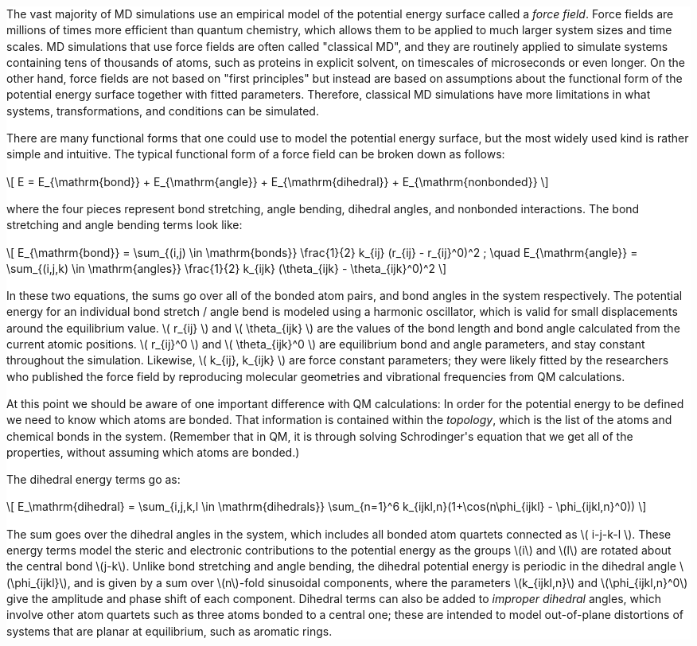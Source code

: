 The vast majority of MD simulations use an empirical model of the potential energy surface called a *force field*.
Force fields are millions of times more efficient than quantum chemistry, which allows them to be applied to much larger system sizes and time scales.
MD simulations that use force fields are often called "classical MD", and they are routinely applied to simulate systems containing tens of thousands of atoms, such as proteins in explicit solvent, on timescales of microseconds or even longer. 
On the other hand, force fields are not based on "first principles" but instead are based on assumptions about the functional form of the potential energy surface together with fitted parameters.
Therefore, classical MD simulations have more limitations in what systems, transformations, and conditions can be simulated.

There are many functional forms that one could use to model the potential energy surface, but the most widely used kind is rather simple and intuitive.  The typical functional form of a force field can be broken down as follows:

\\[
E = E_{\mathrm{bond}} + E_{\mathrm{angle}} + E_{\mathrm{dihedral}} + E_{\mathrm{nonbonded}}
\\]

where the four pieces represent bond stretching, angle bending, dihedral angles, and nonbonded interactions. The bond stretching and angle bending terms look like:

\\[
    E_{\mathrm{bond}} = \sum_{(i,j) \in \mathrm{bonds}} \frac{1}{2} k_{ij} (r_{ij} - r_{ij}^0)^2 ; \quad E_{\mathrm{angle}} = \sum_{(i,j,k) \in \mathrm{angles}} \frac{1}{2} k_{ijk} (\theta_{ijk} - \theta_{ijk}^0)^2 
\\]

In these two equations, the sums go over all of the bonded atom pairs, and bond angles in the system respectively.
The potential energy for an individual bond stretch / angle bend is modeled using a harmonic oscillator, which is valid for small displacements around the equilibrium value.
\\( r_{ij} \\) and \\( \theta_{ijk} \\) are the values of the bond length and bond angle calculated from the current atomic positions.  \\( r_{ij}^0 \\) and \\( \theta_{ijk}^0 \\) are equilibrium bond and angle parameters, and stay constant throughout the simulation.  Likewise, \\( k_{ij}, k_{ijk} \\) are force constant parameters; they were likely fitted by the researchers who published the force field by reproducing molecular geometries and vibrational frequencies from QM calculations.

At this point we should be aware of one important difference with QM calculations: In order for the potential energy to be defined we need to know which atoms are bonded. That information is contained within the *topology*, which is the list of the atoms and chemical bonds in the system. (Remember that in QM, it is through solving Schrodinger's equation that we get all of the properties, without assuming which atoms are bonded.)

The dihedral energy terms go as:

\\[
    E_\mathrm{dihedral} = \sum_{i,j,k,l \in \mathrm{dihedrals}} \sum_{n=1}^6 k_{ijkl,n}(1+\cos(n\phi_{ijkl} - \phi_{ijkl,n}^0))
\\]

The sum goes over the dihedral angles in the system, which includes all bonded atom quartets connected as \\( i-j-k-l \\). These energy terms model the steric and electronic contributions to the potential energy as the groups \\(i\\) and \\(l\\) are rotated about the central bond \\(j-k\\). Unlike bond stretching and angle bending, the dihedral potential energy is periodic in the dihedral angle \\(\phi_{ijkl}\\), and is given by a sum over \\(n\\)-fold sinusoidal components, where the parameters \\(k_{ijkl,n}\\) and \\(\phi_{ijkl,n}^0\\) give the amplitude and phase shift of each component. Dihedral terms can also be added to *improper dihedral* angles, which involve other atom quartets such as three atoms bonded to a central one; these are intended to model out-of-plane distortions of systems that are planar at equilibrium, such as aromatic rings.
